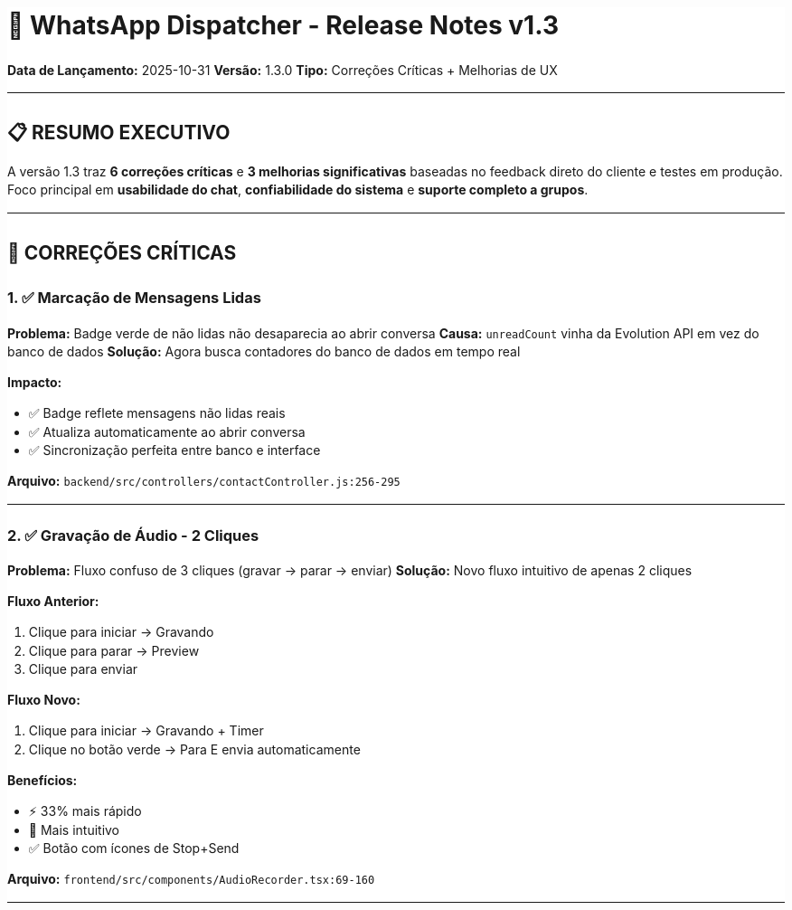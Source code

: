 # 🚀 WhatsApp Dispatcher - Release Notes v1.3

**Data de Lançamento:** 2025-10-31
**Versão:** 1.3.0
**Tipo:** Correções Críticas + Melhorias de UX

---

## 📋 **RESUMO EXECUTIVO**

A versão 1.3 traz **6 correções críticas** e **3 melhorias significativas** baseadas no feedback direto do cliente e testes em produção. Foco principal em **usabilidade do chat**, **confiabilidade do sistema** e **suporte completo a grupos**.

---

## 🔧 **CORREÇÕES CRÍTICAS**

### 1. ✅ **Marcação de Mensagens Lidas**
**Problema:** Badge verde de não lidas não desaparecia ao abrir conversa
**Causa:** `unreadCount` vinha da Evolution API em vez do banco de dados
**Solução:** Agora busca contadores do banco de dados em tempo real

**Impacto:**
- ✅ Badge reflete mensagens não lidas reais
- ✅ Atualiza automaticamente ao abrir conversa
- ✅ Sincronização perfeita entre banco e interface

**Arquivo:** `backend/src/controllers/contactController.js:256-295`

---

### 2. ✅ **Gravação de Áudio - 2 Cliques**
**Problema:** Fluxo confuso de 3 cliques (gravar → parar → enviar)
**Solução:** Novo fluxo intuitivo de apenas 2 cliques

**Fluxo Anterior:**
1. Clique para iniciar → Gravando
2. Clique para parar → Preview
3. Clique para enviar

**Fluxo Novo:**
1. Clique para iniciar → Gravando + Timer
2. Clique no botão verde → Para E envia automaticamente

**Benefícios:**
- ⚡ 33% mais rápido
- 🎯 Mais intuitivo
- ✅ Botão com ícones de Stop+Send

**Arquivo:** `frontend/src/components/AudioRecorder.tsx:69-160`

---